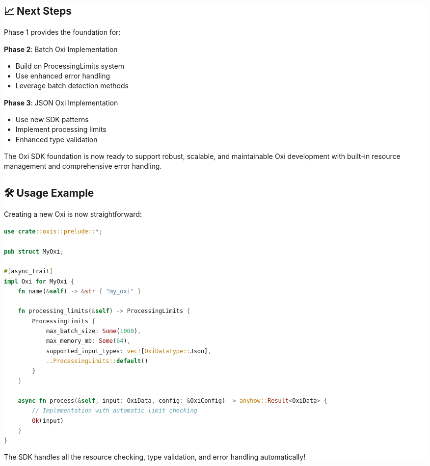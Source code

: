 ## 📈 Next Steps

Phase 1 provides the foundation for:

**Phase 2**: Batch Oxi Implementation
- Build on ProcessingLimits system
- Use enhanced error handling
- Leverage batch detection methods

**Phase 3**: JSON Oxi Implementation
- Use new SDK patterns
- Implement processing limits
- Enhanced type validation

The Oxi SDK foundation is now ready to support robust, scalable, and maintainable Oxi development with built-in resource management and comprehensive error handling.

## 🛠 Usage Example

Creating a new Oxi is now straightforward:

```rust
use crate::oxis::prelude::*;

pub struct MyOxi;

#[async_trait]
impl Oxi for MyOxi {
    fn name(&self) -> &str { "my_oxi" }

    fn processing_limits(&self) -> ProcessingLimits {
        ProcessingLimits {
            max_batch_size: Some(1000),
            max_memory_mb: Some(64),
            supported_input_types: vec![OxiDataType::Json],
            ..ProcessingLimits::default()
        }
    }

    async fn process(&self, input: OxiData, config: &OxiConfig) -> anyhow::Result<OxiData> {
        // Implementation with automatic limit checking
        Ok(input)
    }
}
```

The SDK handles all the resource checking, type validation, and error handling automatically!
